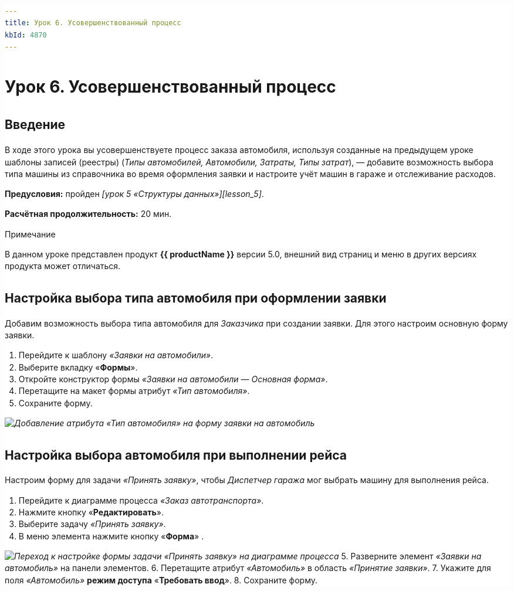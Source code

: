 ```yaml
---
title: Урок 6. Усовершенствованный процесс
kbId: 4870
---
```


# Урок 6. Усовершенствованный процесс

## Введение

В ходе этого урока вы усовершенствуете процесс заказа автомобиля, используя созданные на предыдущем уроке шаблоны записей (реестры) (*Типы автомобилей, Автомобили, Затраты, Типы затрат*), — добавите возможность выбора типа машины из справочника во время оформления заявки и настроите учёт машин в гараже и отслеживание расходов.

**Предусловия:** пройден *[урок 5 «Структуры данных»][lesson_5]*.

**Расчётная продолжительность:** 20 мин.

Примечание

В данном уроке представлен продукт **{{ productName }}** версии 5.0, внешний вид страниц и меню в других версиях продукта может отличаться.

## Настройка выбора типа автомобиля при оформлении заявки

Добавим возможность выбора типа автомобиля для *Заказчика* при создании заявки. Для этого настроим основную форму заявки.

1. Перейдите к шаблону *«Заявки на автомобили»*.
2. Выберите вкладку «**Формы**».
3. Откройте конструктор формы *«Заявки на автомобили — Основная форма»*.
4. Перетащите на макет формы атрибут *«Тип автомобиля»*.
5. Сохраните форму.

_![Добавление атрибута «Тип автомобиля» на форму заявки на автомобиль](/platform/v5.0/tutorial/img/lesson_6_request_form_vehicle_type_add.png)_

## Настройка выбора автомобиля при выполнении рейса

Настроим форму для задачи *«Принять заявку»*, чтобы *Диспетчер гаража* мог выбрать машину для выполнения рейса.

1. Перейдите к диаграмме процесса *«Заказ автотранспорта»*.
2. Нажмите кнопку «**Редактировать**».
3. Выберите задачу *«Принять заявку»*.
4. В меню элемента нажмите кнопку «**Форма**» *‌*.

_![Переход к настройке формы задачи «Принять заявку» на диаграмме процесса](/platform/v5.0/tutorial/img/lesson_6_process_accept_task_form.png)_
5. Разверните элемент *«Заявки на автомобиль»* на панели элементов.
6. Перетащите атрибут *«Автомобиль»* в область *«Принятие заявки»*.
7. Укажите для поля *«Автомобиль»* **режим доступа** «**Требовать ввод**».
8. Сохраните форму.
